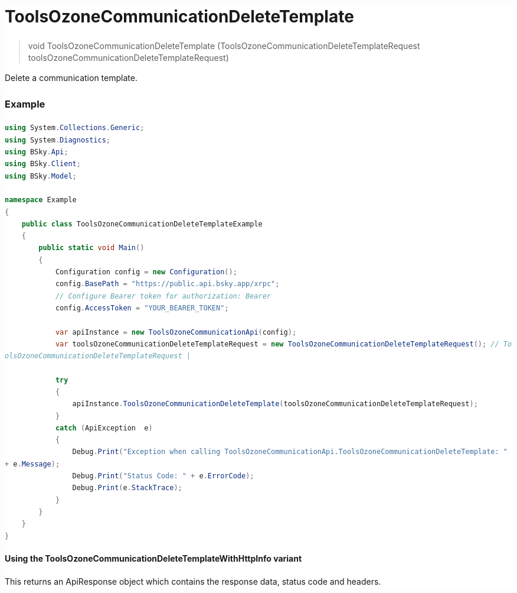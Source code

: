<a id="toolsozonecommunicationdeletetemplate"></a>
# **ToolsOzoneCommunicationDeleteTemplate**
> void ToolsOzoneCommunicationDeleteTemplate (ToolsOzoneCommunicationDeleteTemplateRequest toolsOzoneCommunicationDeleteTemplateRequest)



Delete a communication template.

### Example
```csharp
using System.Collections.Generic;
using System.Diagnostics;
using BSky.Api;
using BSky.Client;
using BSky.Model;

namespace Example
{
    public class ToolsOzoneCommunicationDeleteTemplateExample
    {
        public static void Main()
        {
            Configuration config = new Configuration();
            config.BasePath = "https://public.api.bsky.app/xrpc";
            // Configure Bearer token for authorization: Bearer
            config.AccessToken = "YOUR_BEARER_TOKEN";

            var apiInstance = new ToolsOzoneCommunicationApi(config);
            var toolsOzoneCommunicationDeleteTemplateRequest = new ToolsOzoneCommunicationDeleteTemplateRequest(); // ToolsOzoneCommunicationDeleteTemplateRequest | 

            try
            {
                apiInstance.ToolsOzoneCommunicationDeleteTemplate(toolsOzoneCommunicationDeleteTemplateRequest);
            }
            catch (ApiException  e)
            {
                Debug.Print("Exception when calling ToolsOzoneCommunicationApi.ToolsOzoneCommunicationDeleteTemplate: " + e.Message);
                Debug.Print("Status Code: " + e.ErrorCode);
                Debug.Print(e.StackTrace);
            }
        }
    }
}
```

#### Using the ToolsOzoneCommunicationDeleteTemplateWithHttpInfo variant
This returns an ApiResponse object which contains the response data, status code and headers.
